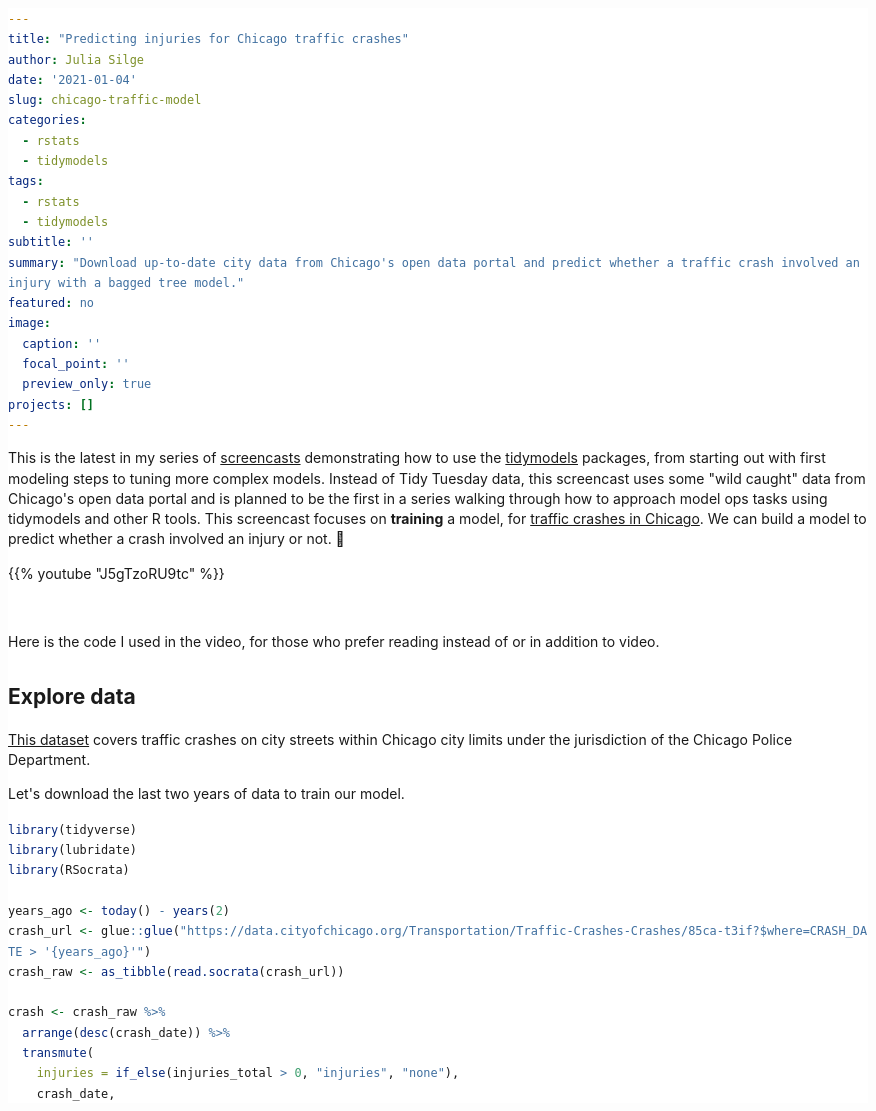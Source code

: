 ```yaml
---
title: "Predicting injuries for Chicago traffic crashes"
author: Julia Silge
date: '2021-01-04'
slug: chicago-traffic-model
categories:
  - rstats
  - tidymodels
tags:
  - rstats
  - tidymodels
subtitle: ''
summary: "Download up-to-date city data from Chicago's open data portal and predict whether a traffic crash involved an injury with a bagged tree model."
featured: no
image:
  caption: ''
  focal_point: ''
  preview_only: true
projects: []
---
```





This is the latest in my series of [screencasts](https://juliasilge.com/category/tidymodels/) demonstrating how to use the [tidymodels](https://www.tidymodels.org/) packages, from starting out with first modeling steps to tuning more complex models. Instead of Tidy Tuesday data, this screencast uses some "wild caught" data from Chicago's open data portal and is planned to be the first in a series walking through how to approach model ops tasks using tidymodels and other R tools. This screencast focuses on **training** a model, for [traffic crashes in Chicago](https://data.cityofchicago.org/Transportation/Traffic-Crashes-Crashes/85ca-t3if). We can build a model to predict whether a crash involved an injury or not. 🚗


{{% youtube "J5gTzoRU9tc" %}}

</br>

Here is the code I used in the video, for those who prefer reading instead of or in addition to video.

## Explore data

[This dataset](https://data.cityofchicago.org/Transportation/Traffic-Crashes-Crashes/85ca-t3if) covers traffic crashes on city streets within Chicago city limits under the jurisdiction of the Chicago Police Department.

Let's download the last two years of data to train our model.


```r
library(tidyverse)
library(lubridate)
library(RSocrata)

years_ago <- today() - years(2)
crash_url <- glue::glue("https://data.cityofchicago.org/Transportation/Traffic-Crashes-Crashes/85ca-t3if?$where=CRASH_DATE > '{years_ago}'")
crash_raw <- as_tibble(read.socrata(crash_url))

crash <- crash_raw %>%
  arrange(desc(crash_date)) %>%
  transmute(
    injuries = if_else(injuries_total > 0, "injuries", "none"),
    crash_date,
```